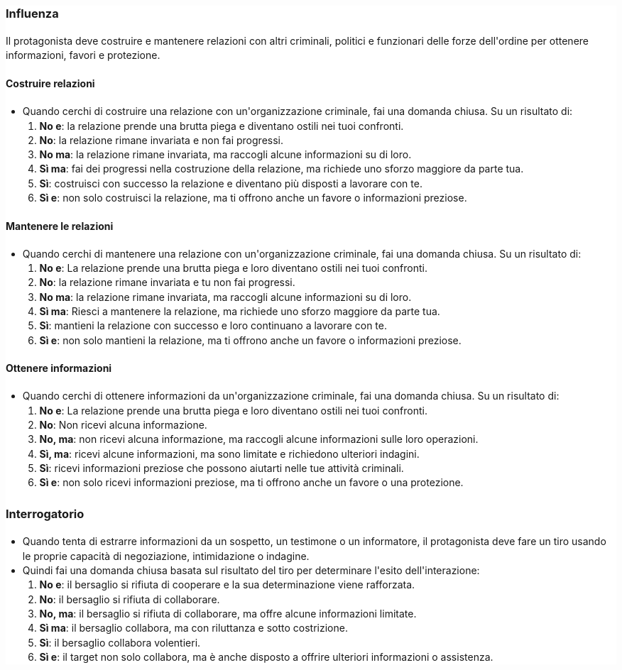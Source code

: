### Influenza
Il protagonista deve costruire e mantenere relazioni con altri criminali, politici e funzionari delle forze dell'ordine per ottenere informazioni, favori e protezione.

#### Costruire relazioni
- Quando cerchi di costruire una relazione con un'organizzazione criminale, fai una domanda chiusa. Su un risultato di:
  1. **No e**: la relazione prende una brutta piega e diventano ostili nei tuoi confronti.
  2. **No**: la relazione rimane invariata e non fai progressi.
  3. **No ma**: la relazione rimane invariata, ma raccogli alcune informazioni su di loro.
  4. **Sì ma**: fai dei progressi nella costruzione della relazione, ma richiede uno sforzo maggiore da parte tua.
  5. **Sì**: costruisci con successo la relazione e diventano più disposti a lavorare con te.
  6. **Sì e**: non solo costruisci la relazione, ma ti offrono anche un favore o informazioni preziose.

#### Mantenere le relazioni
- Quando cerchi di mantenere una relazione con un'organizzazione criminale, fai una domanda chiusa. Su un risultato di:
  1. **No e**: La relazione prende una brutta piega e loro diventano ostili nei tuoi confronti.
  2. **No**: la relazione rimane invariata e tu non fai progressi.
  3. **No ma**: la relazione rimane invariata, ma raccogli alcune informazioni su di loro.
  4. **Sì ma**: Riesci a mantenere la relazione, ma richiede uno sforzo maggiore da parte tua.
  5. **Sì**: mantieni la relazione con successo e loro continuano a lavorare con te.
  6. **Sì e**: non solo mantieni la relazione, ma ti offrono anche un favore o informazioni preziose.

#### Ottenere informazioni
- Quando cerchi di ottenere informazioni da un'organizzazione criminale, fai una domanda chiusa. Su un risultato di:
  1. **No e**: La relazione prende una brutta piega e loro diventano ostili nei tuoi confronti.
  2. **No**: Non ricevi alcuna informazione.
  3. **No, ma**: non ricevi alcuna informazione, ma raccogli alcune informazioni sulle loro operazioni.
  4. **Sì, ma**: ricevi alcune informazioni, ma sono limitate e richiedono ulteriori indagini.
  5. **Sì**: ricevi informazioni preziose che possono aiutarti nelle tue attività criminali.
  6. **Sì e**: non solo ricevi informazioni preziose, ma ti offrono anche un favore o una protezione.


### Interrogatorio 
- Quando tenta di estrarre informazioni da un sospetto, un testimone o un informatore, il protagonista deve fare un tiro usando le proprie capacità di negoziazione, intimidazione o indagine.
- Quindi fai una domanda chiusa basata sul risultato del tiro per determinare l'esito dell'interazione:
  1. **No e**: il bersaglio si rifiuta di cooperare e la sua determinazione viene rafforzata.
  2. **No**: il bersaglio si rifiuta di collaborare.
  3. **No, ma**: il bersaglio si rifiuta di collaborare, ma offre alcune informazioni limitate.
  4. **Sì ma**: il bersaglio collabora, ma con riluttanza e sotto costrizione.
  5. **Sì**: il bersaglio collabora volentieri.
  6. **Sì e**: il target non solo collabora, ma è anche disposto a offrire ulteriori informazioni o assistenza.
